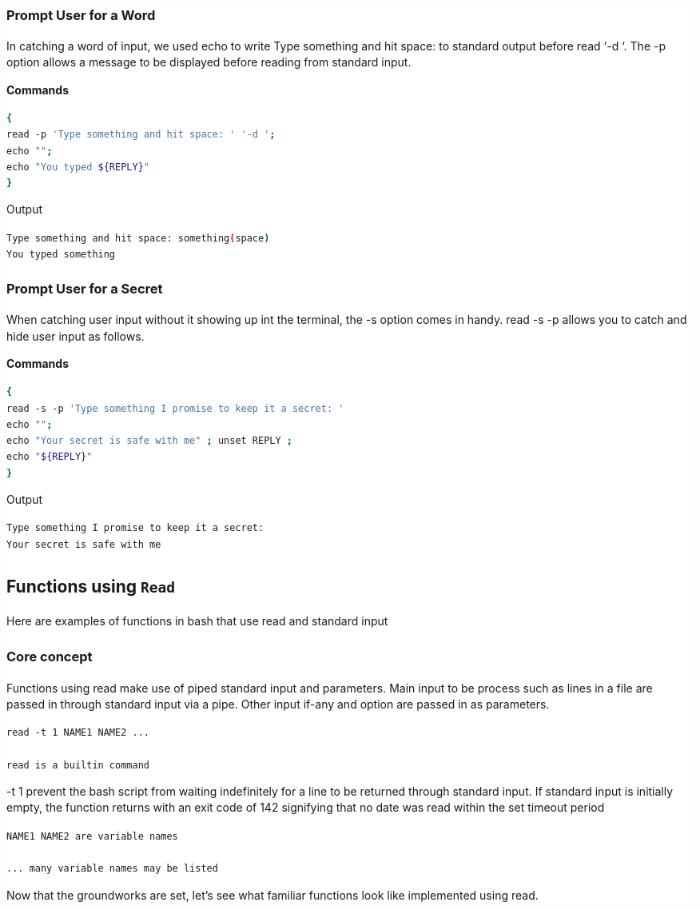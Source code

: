 ### Prompt User for a Word

In catching a word of input, we used echo to write Type something and hit space: to standard output before read ‘-d ‘. The -p option allows a message to be displayed before reading from standard input.

**Commands**
```bash
{  
read -p 'Type something and hit space: ' '-d ';  
echo "";  
echo "You typed ${REPLY}"  
}
```
Output
```bash
Type something and hit space: something(space)  
You typed something
```
### Prompt User for a Secret

When catching user input without it showing up int the terminal, the -s option comes in handy. read -s -p allows you to catch and hide user input as follows.

**Commands**
```bash
{  
read -s -p 'Type something I promise to keep it a secret: '  
echo "";  
echo "Your secret is safe with me" ; unset REPLY ;  
echo "${REPLY}"  
}
```
Output
```bash
Type something I promise to keep it a secret:  
Your secret is safe with me
```
## **Functions using `Read`**

Here are examples of functions in bash that use read and standard input

### **Core concept**

Functions using read make use of piped standard input and parameters. Main input to be process such as lines in a file are passed in through standard input via a pipe. Other input if-any and option are passed in as parameters.
```bash
read -t 1 NAME1 NAME2 ...  
   
read is a builtin command
```
-t 1 prevent the bash script from waiting indefinitely for a line to be returned through standard input. If standard input is initially empty, the function returns with an exit code of 142 signifying that no date was read within the set timeout period
```bash
NAME1 NAME2 are variable names  
   
... many variable names may be listed
```
Now that the groundworks are set, let’s see what familiar functions look like implemented using read.
